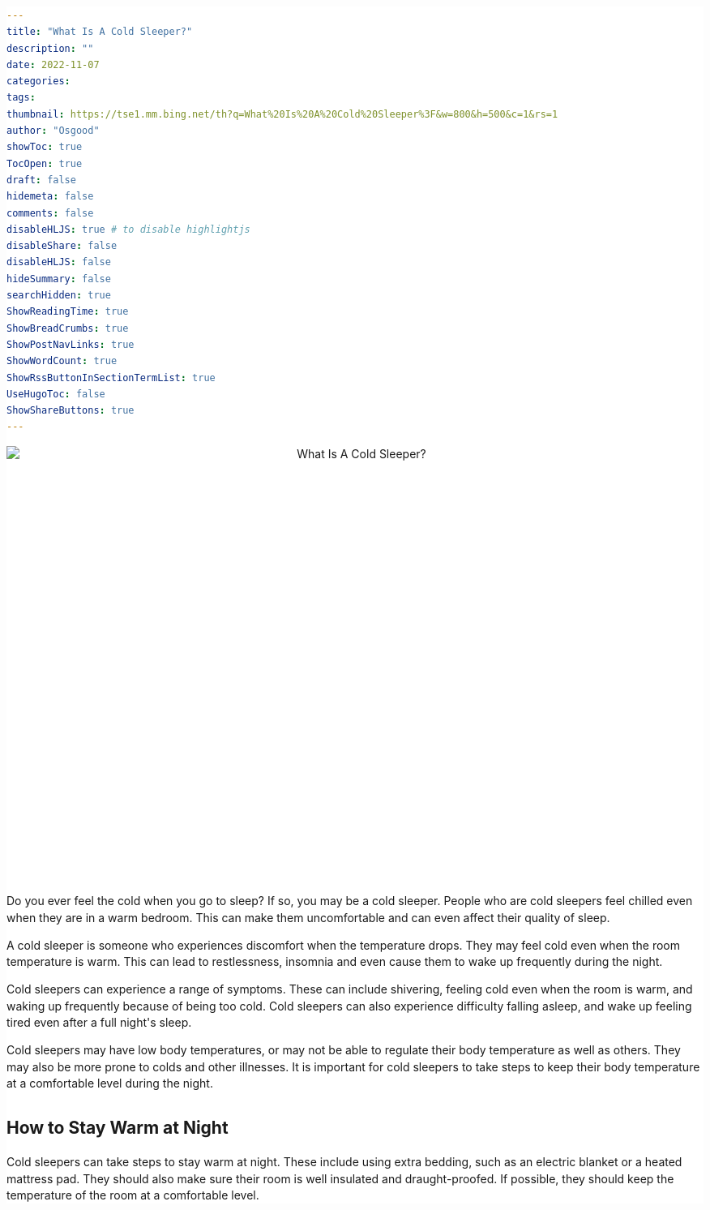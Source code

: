 ```yaml
---
title: "What Is A Cold Sleeper?"
description: ""
date: 2022-11-07
categories: 
tags: 
thumbnail: https://tse1.mm.bing.net/th?q=What%20Is%20A%20Cold%20Sleeper%3F&w=800&h=500&c=1&rs=1
author: "Osgood"
showToc: true
TocOpen: true
draft: false
hidemeta: false
comments: false
disableHLJS: true # to disable highlightjs
disableShare: false
disableHLJS: false
hideSummary: false
searchHidden: true
ShowReadingTime: true
ShowBreadCrumbs: true
ShowPostNavLinks: true
ShowWordCount: true
ShowRssButtonInSectionTermList: true
UseHugoToc: false
ShowShareButtons: true
---
```


<center>
	<img src="https://tse1.mm.bing.net/th?q=What%20Is%20A%20Cold%20Sleeper%3F&w=800&h=500&c=1&rs=1" alt="What Is A Cold Sleeper?" width="800" height="500" style="display: block; width: 100%; height: auto">
</center>

<p>Do you ever feel the cold when you go to sleep? If so, you may be a cold sleeper. People who are cold sleepers feel chilled even when they are in a warm bedroom. This can make them uncomfortable and can even affect their quality of sleep.</p>

<p>A cold sleeper is someone who experiences discomfort when the temperature drops. They may feel cold even when the room temperature is warm. This can lead to restlessness, insomnia and even cause them to wake up frequently during the night.</p>

<p>Cold sleepers can experience a range of symptoms. These can include shivering, feeling cold even when the room is warm, and waking up frequently because of being too cold. Cold sleepers can also experience difficulty falling asleep, and wake up feeling tired even after a full night's sleep.</p>

<p>Cold sleepers may have low body temperatures, or may not be able to regulate their body temperature as well as others. They may also be more prone to colds and other illnesses. It is important for cold sleepers to take steps to keep their body temperature at a comfortable level during the night.</p>

<h2>How to Stay Warm at Night</h2>

<p>Cold sleepers can take steps to stay warm at night. These include using extra bedding, such as an electric blanket or a heated mattress pad. They should also make sure their room is well insulated and draught-proofed. If possible, they should keep the temperature of the room at a comfortable level.</p>
